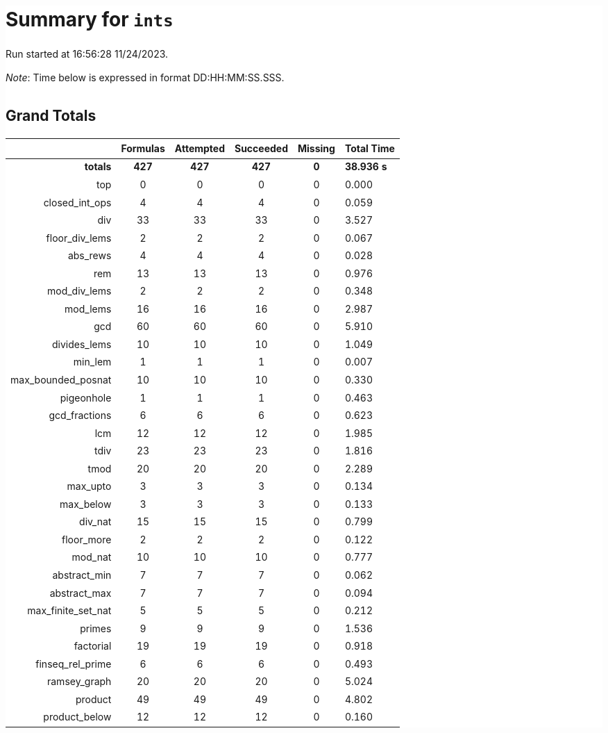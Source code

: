 # Summary for `ints`
Run started at 16:56:28 11/24/2023.

_Note_: Time below is expressed in format DD:HH:MM:SS.SSS.
## Grand Totals 
|            | Formulas | Attempted | Succeeded | Missing | Total Time |
| ---:       | :---:    | :---:     | :---:     | :---:   | ---        |
| **totals** | **427**   | **427**    | **427**    | **0**  | **38.936 s**   |
|top|0|0|0|0|0.000|
|closed_int_ops|4|4|4|0|0.059|
|div|33|33|33|0|3.527|
|floor_div_lems|2|2|2|0|0.067|
|abs_rews|4|4|4|0|0.028|
|rem|13|13|13|0|0.976|
|mod_div_lems|2|2|2|0|0.348|
|mod_lems|16|16|16|0|2.987|
|gcd|60|60|60|0|5.910|
|divides_lems|10|10|10|0|1.049|
|min_lem|1|1|1|0|0.007|
|max_bounded_posnat|10|10|10|0|0.330|
|pigeonhole|1|1|1|0|0.463|
|gcd_fractions|6|6|6|0|0.623|
|lcm|12|12|12|0|1.985|
|tdiv|23|23|23|0|1.816|
|tmod|20|20|20|0|2.289|
|max_upto|3|3|3|0|0.134|
|max_below|3|3|3|0|0.133|
|div_nat|15|15|15|0|0.799|
|floor_more|2|2|2|0|0.122|
|mod_nat|10|10|10|0|0.777|
|abstract_min|7|7|7|0|0.062|
|abstract_max|7|7|7|0|0.094|
|max_finite_set_nat|5|5|5|0|0.212|
|primes|9|9|9|0|1.536|
|factorial|19|19|19|0|0.918|
|finseq_rel_prime|6|6|6|0|0.493|
|ramsey_graph|20|20|20|0|5.024|
|product|49|49|49|0|4.802|
|product_below|12|12|12|0|0.160|